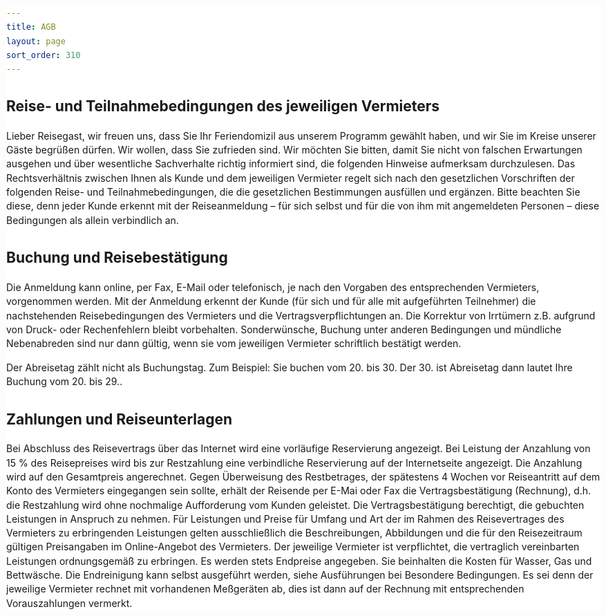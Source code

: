 ```yaml
---
title: AGB
layout: page
sort_order: 310
---
```


## Reise- und Teilnahmebedingungen des jeweiligen Vermieters

Lieber Reisegast, wir freuen uns, dass Sie Ihr Feriendomizil aus unserem Programm gewählt haben, 
und wir Sie im Kreise unserer Gäste begrüßen dürfen. Wir wollen, dass Sie zufrieden sind. Wir 
möchten Sie bitten, damit Sie nicht von falschen Erwartungen ausgehen und über wesentliche 
Sachverhalte richtig informiert sind, die folgenden Hinweise aufmerksam durchzulesen. Das 
Rechtsverhältnis zwischen Ihnen als Kunde und dem jeweiligen Vermieter regelt sich nach den 
gesetzlichen Vorschriften der folgenden Reise- und Teilnahmebedingungen, die die gesetzlichen 
Bestimmungen ausfüllen und ergänzen. Bitte beachten Sie diese, denn jeder Kunde erkennt mit der 
Reiseanmeldung – für sich selbst und für die von ihm mit angemeldeten Personen – diese Bedingungen 
als allein verbindlich an.

## Buchung und Reisebestätigung

Die Anmeldung kann online, per Fax, E-Mail oder telefonisch, je nach den Vorgaben des entsprechenden 
Vermieters, vorgenommen werden. Mit der Anmeldung erkennt der Kunde (für sich und für alle mit 
aufgeführten Teilnehmer) die nachstehenden Reisebedingungen des Vermieters und die 
Vertragsverpflichtungen an. Die Korrektur von Irrtümern z.B. aufgrund von Druck- oder Rechenfehlern 
bleibt vorbehalten. Sonderwünsche, Buchung unter anderen Bedingungen und mündliche Nebenabreden 
sind nur dann gültig, wenn sie vom jeweiligen Vermieter schriftlich bestätigt werden.

Der Abreisetag zählt nicht als Buchungstag. Zum Beispiel: Sie buchen vom 20. bis 30. Der 30. ist 
Abreisetag dann lautet Ihre Buchung vom 20. bis 29..

## Zahlungen und Reiseunterlagen

Bei Abschluss des Reisevertrags über das Internet wird eine vorläufige Reservierung angezeigt. 
Bei Leistung der Anzahlung von 15 % des Reisepreises wird bis zur Restzahlung eine verbindliche 
Reservierung auf der Internetseite angezeigt. Die Anzahlung wird auf den Gesamtpreis angerechnet. 
Gegen Überweisung des Restbetrages, der spätestens 4 Wochen vor Reiseantritt auf dem Konto des 
Vermieters eingegangen sein sollte, erhält der Reisende per E-Mai oder Fax die Vertragsbestätigung 
(Rechnung), d.h. die Restzahlung wird ohne nochmalige Aufforderung vom Kunden geleistet. Die 
Vertragsbestätigung berechtigt, die gebuchten Leistungen in Anspruch zu nehmen. Für Leistungen und 
Preise für Umfang und Art der im Rahmen des Reisevertrages des Vermieters zu erbringenden Leistungen 
gelten ausschließlich die Beschreibungen, Abbildungen und die für den Reisezeitraum gültigen 
Preisangaben im Online-Angebot des Vermieters. Der jeweilige Vermieter ist verpflichtet, die 
vertraglich vereinbarten Leistungen ordnungsgemäß zu erbringen. Es werden stets Endpreise angegeben. 
Sie beinhalten die Kosten für Wasser, Gas und Bettwäsche.
Die Endreinigung kann selbst ausgeführt werden, siehe Ausführungen bei Besondere Bedingungen. Es sei 
denn der jeweilige Vermieter rechnet mit vorhandenen Meßgeräten ab, dies ist dann auf der Rechnung 
mit entsprechenden Vorauszahlungen vermerkt.
